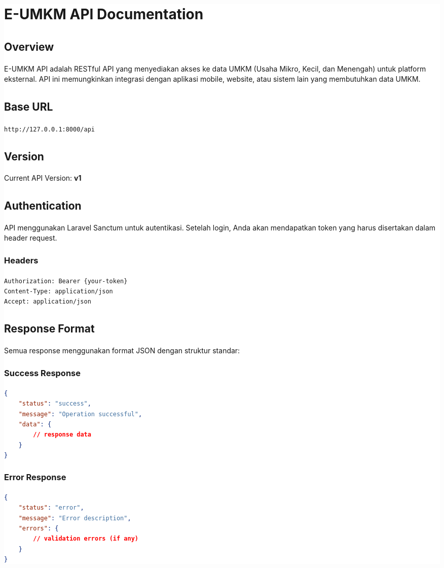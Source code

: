 # E-UMKM API Documentation

## Overview

E-UMKM API adalah RESTful API yang menyediakan akses ke data UMKM (Usaha Mikro, Kecil, dan Menengah) untuk platform eksternal. API ini memungkinkan integrasi dengan aplikasi mobile, website, atau sistem lain yang membutuhkan data UMKM.

## Base URL

```
http://127.0.0.1:8000/api
```

## Version

Current API Version: **v1**

## Authentication

API menggunakan Laravel Sanctum untuk autentikasi. Setelah login, Anda akan mendapatkan token yang harus disertakan dalam header request.

### Headers

```
Authorization: Bearer {your-token}
Content-Type: application/json
Accept: application/json
```

## Response Format

Semua response menggunakan format JSON dengan struktur standar:

### Success Response
```json
{
    "status": "success",
    "message": "Operation successful",
    "data": {
        // response data
    }
}
```

### Error Response
```json
{
    "status": "error",
    "message": "Error description",
    "errors": {
        // validation errors (if any)
    }
}
```
